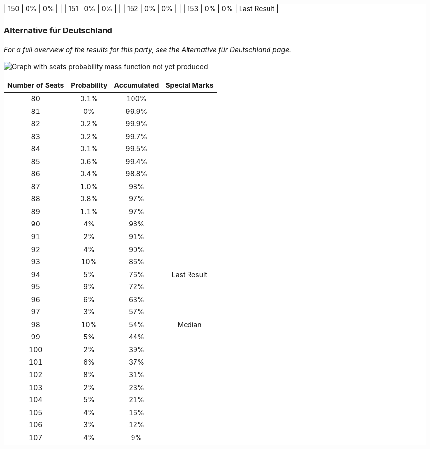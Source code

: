 | 150 | 0% | 0% |  |
| 151 | 0% | 0% |  |
| 152 | 0% | 0% |  |
| 153 | 0% | 0% | Last Result |

### Alternative für Deutschland

*For a full overview of the results for this party, see the [Alternative für Deutschland](party-alternativefürdeutschland.html) page.*

![Graph with seats probability mass function not yet produced](2019-03-13-Kantar-seats-pmf-alternativefürdeutschland.png "Seats Probability Mass Function")

| Number of Seats | Probability | Accumulated | Special Marks |
|:---------------:|:-----------:|:-----------:|:-------------:|
| 80 | 0.1% | 100% |  |
| 81 | 0% | 99.9% |  |
| 82 | 0.2% | 99.9% |  |
| 83 | 0.2% | 99.7% |  |
| 84 | 0.1% | 99.5% |  |
| 85 | 0.6% | 99.4% |  |
| 86 | 0.4% | 98.8% |  |
| 87 | 1.0% | 98% |  |
| 88 | 0.8% | 97% |  |
| 89 | 1.1% | 97% |  |
| 90 | 4% | 96% |  |
| 91 | 2% | 91% |  |
| 92 | 4% | 90% |  |
| 93 | 10% | 86% |  |
| 94 | 5% | 76% | Last Result |
| 95 | 9% | 72% |  |
| 96 | 6% | 63% |  |
| 97 | 3% | 57% |  |
| 98 | 10% | 54% | Median |
| 99 | 5% | 44% |  |
| 100 | 2% | 39% |  |
| 101 | 6% | 37% |  |
| 102 | 8% | 31% |  |
| 103 | 2% | 23% |  |
| 104 | 5% | 21% |  |
| 105 | 4% | 16% |  |
| 106 | 3% | 12% |  |
| 107 | 4% | 9% |  |